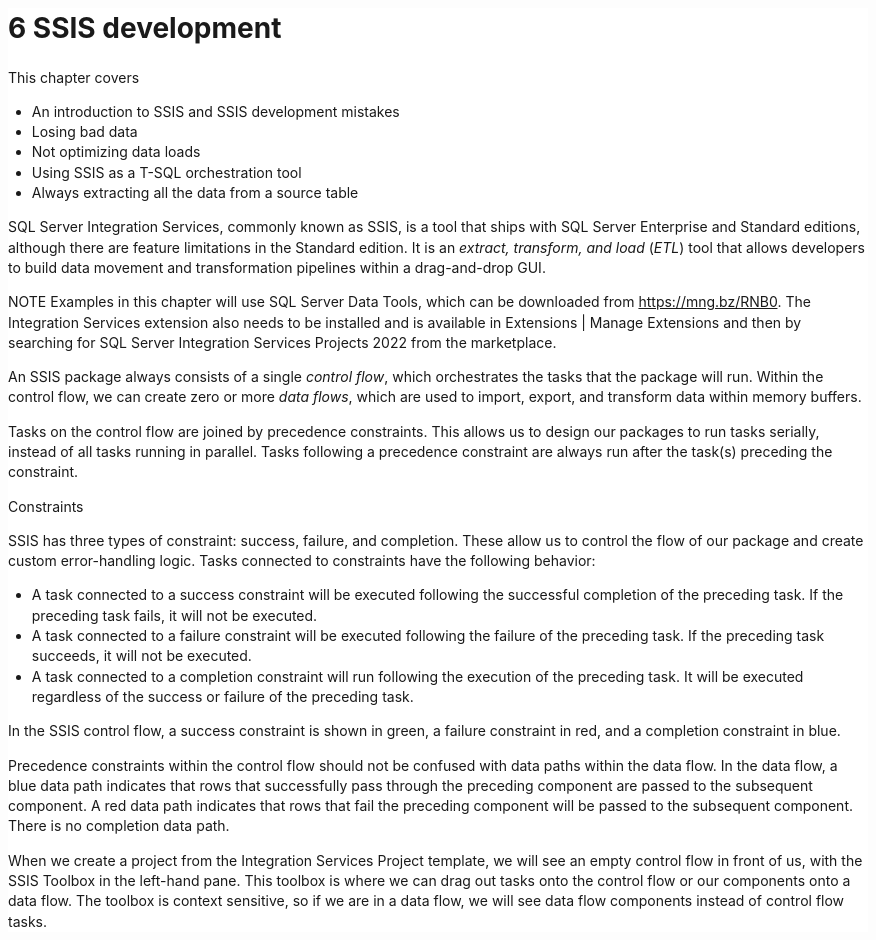# 6 SSIS development

This chapter covers

* An introduction to SSIS and SSIS development mistakes
* Losing bad data
* Not optimizing data loads
* Using SSIS as a T-SQL orchestration tool
* Always extracting all the data from a source table

SQL Server Integration Services, commonly known as SSIS, is a tool that ships with SQL Server Enterprise and Standard editions, although there are feature limitations in the Standard edition. It is an *extract, transform, and load* (*ETL*) tool that allows developers to build data movement and transformation pipelines within a drag-and-drop GUI.

NOTE Examples in this chapter will use SQL Server Data Tools, which can be downloaded from <https://mng.bz/RNB0>. The Integration Services extension also needs to be installed and is available in Extensions | Manage Extensions and then by searching for SQL Server Integration Services Projects 2022 from the marketplace.

An SSIS package always consists of a single *control flow*, which orchestrates the tasks that the package will run. Within the control flow, we can create zero or more *data flows*, which are used to import, export, and transform data within memory buffers.

Tasks on the control flow are joined by precedence constraints. This allows us to design our packages to run tasks serially, instead of all tasks running in parallel. Tasks following a precedence constraint are always run after the task(s) preceding the constraint.

Constraints

SSIS has three types of constraint: success, failure, and completion. These allow us to control the flow of our package and create custom error-handling logic. Tasks connected to constraints have the following behavior:

* A task connected to a success constraint will be executed following the successful completion of the preceding task. If the preceding task fails, it will not be executed.
* A task connected to a failure constraint will be executed following the failure of the preceding task. If the preceding task succeeds, it will not be executed.
* A task connected to a completion constraint will run following the execution of the preceding task. It will be executed regardless of the success or failure of the preceding task.

In the SSIS control flow, a success constraint is shown in green, a failure constraint in red, and a completion constraint in blue.

Precedence constraints within the control flow should not be confused with data paths within the data flow. In the data flow, a blue data path indicates that rows that successfully pass through the preceding component are passed to the subsequent component. A red data path indicates that rows that fail the preceding component will be passed to the subsequent component. There is no completion data path.

When we create a project from the Integration Services Project template, we will see an empty control flow in front of us, with the SSIS Toolbox in the left-hand pane. This toolbox is where we can drag out tasks onto the control flow or our components onto a data flow. The toolbox is context sensitive, so if we are in a data flow, we will see data flow components instead of control flow tasks.
